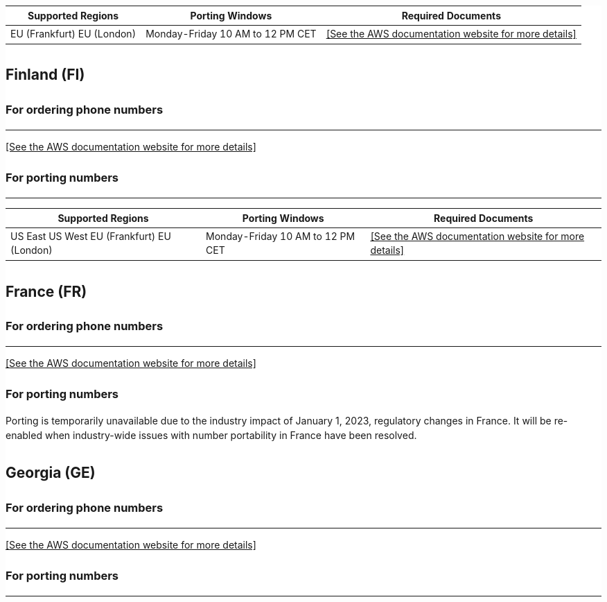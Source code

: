 | Supported Regions | Porting Windows | Required Documents | 
| --- | --- | --- | 
|  EU \(Frankfurt\) EU \(London\)  | Monday\-Friday 10 AM to 12 PM CET | [\[See the AWS documentation website for more details\]](http://docs.aws.amazon.com/connect/latest/adminguide/phone-number-requirements.html)  | 

## Finland \(FI\)<a name="finland-requirements"></a>

### For ordering phone numbers<a name="fi-ordering"></a>


****  
[\[See the AWS documentation website for more details\]](http://docs.aws.amazon.com/connect/latest/adminguide/phone-number-requirements.html)

### For porting numbers<a name="fi-porting"></a>


****  

| Supported Regions | Porting Windows | Required Documents | 
| --- | --- | --- | 
|  US East US West EU \(Frankfurt\) EU \(London\)  | Monday\-Friday 10 AM to 12 PM CET | [\[See the AWS documentation website for more details\]](http://docs.aws.amazon.com/connect/latest/adminguide/phone-number-requirements.html)  | 

## France \(FR\)<a name="france-requirements"></a>

### For ordering phone numbers<a name="fr-ordering"></a>


****  
[\[See the AWS documentation website for more details\]](http://docs.aws.amazon.com/connect/latest/adminguide/phone-number-requirements.html)

### For porting numbers<a name="fi-porting"></a>

Porting is temporarily unavailable due to the industry impact of January 1, 2023, regulatory changes in France\. It will be re\-enabled when industry\-wide issues with number portability in France have been resolved\. 

## Georgia \(GE\)<a name="georgia-requirements"></a>

### For ordering phone numbers<a name="ge-ordering"></a>


****  
[\[See the AWS documentation website for more details\]](http://docs.aws.amazon.com/connect/latest/adminguide/phone-number-requirements.html)

### For porting numbers<a name="ge-porting"></a>


****  
